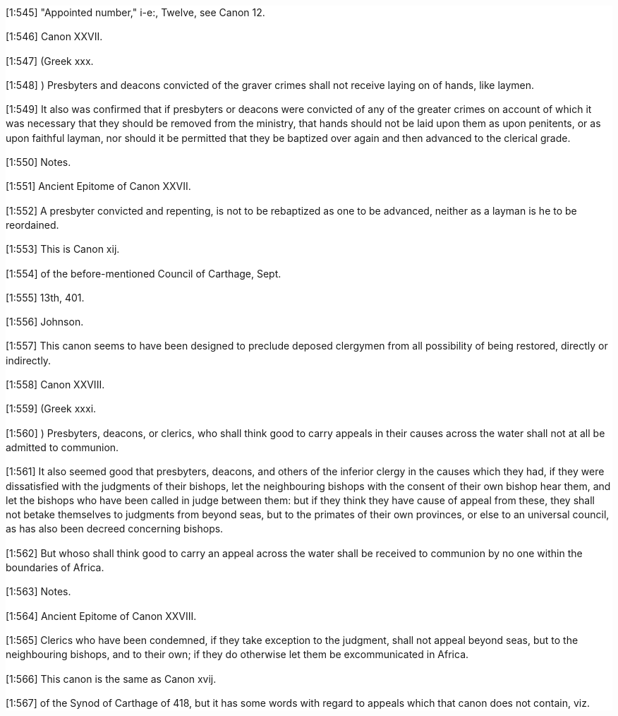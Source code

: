 [1:545] "Appointed number," i-e:, Twelve, see Canon 12.

[1:546] Canon XXVII.

[1:547] (Greek xxx.

[1:548] )  Presbyters and deacons convicted of the graver crimes shall not receive laying on of hands, like laymen.

[1:549] It also was confirmed that if presbyters or deacons were convicted of any of the greater crimes on account of which it was necessary that they should be removed from the ministry, that hands should not be laid upon them as upon penitents, or as upon faithful layman, nor should it be permitted that they be baptized over again and then advanced to the clerical grade.

[1:550] Notes.

[1:551] Ancient Epitome of Canon XXVII.

[1:552] A presbyter convicted and repenting, is not to be rebaptized as one to be advanced, neither as a layman is he to be reordained.

[1:553] This is Canon xij.

[1:554] of the before-mentioned Council of Carthage, Sept.

[1:555] 13th, 401.

[1:556] Johnson.

[1:557] This canon seems to have been designed to preclude deposed clergymen from all possibility of being restored, directly or indirectly.

[1:558] Canon XXVIII.

[1:559] (Greek xxxi.

[1:560] )  Presbyters, deacons, or clerics, who shall think good to carry appeals in their causes across the water shall not at all be admitted to communion.

[1:561] It also seemed good that presbyters, deacons, and others of the inferior clergy in the causes which they had, if they were dissatisfied with the judgments of their bishops, let the neighbouring bishops with the consent of their own bishop hear them, and let the bishops who have been called in judge between them: but if they think they have cause of appeal from these, they shall not betake themselves to judgments from beyond seas, but to the primates of their own provinces, or else to an universal council, as has also been decreed concerning bishops.

[1:562] But whoso shall think good to carry an appeal across the water shall be received to communion by no one within the boundaries of Africa.

[1:563] Notes.

[1:564] Ancient Epitome of Canon XXVIII.

[1:565] Clerics who have been condemned, if they take exception to the judgment, shall not appeal beyond seas, but to the neighbouring bishops, and to their own; if they do otherwise let them be excommunicated in Africa.

[1:566] This canon is the same as Canon xvij.

[1:567] of the Synod of Carthage of 418, but it has some words with regard to appeals which that canon does not contain, viz.
